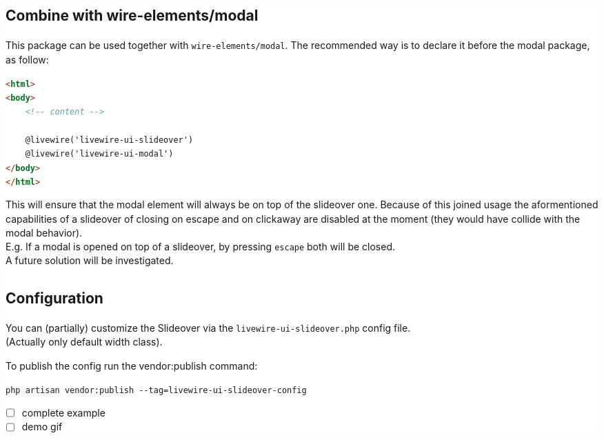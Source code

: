 ## Combine with wire-elements/modal
This package can be used together with `wire-elements/modal`. The recommended way is to declare it before the modal package, as follow:

```html
<html>
<body>
    <!-- content -->

    @livewire('livewire-ui-slideover')
    @livewire('livewire-ui-modal')
</body>
</html>
```
This will ensure that the modal element will always be on top of the slideover one.
Because of this joined usage the aformentioned capabilities of a slideover of closing on escape and on clickaway are disabled at the moment (they would have collide with the modal behavior). </br>
E.g. If a modal is opened on top of a slideover, by pressing `escape` both will be closed. </br>
A future solution will be investigated.

## Configuration
You can (partially) customize the Slideover via the `livewire-ui-slideover.php` config file. </br>
(Actually only default width class).

 To publish the config run the vendor:publish command:
```shell
php artisan vendor:publish --tag=livewire-ui-slideover-config
```

- [ ] complete example
- [ ] demo gif

